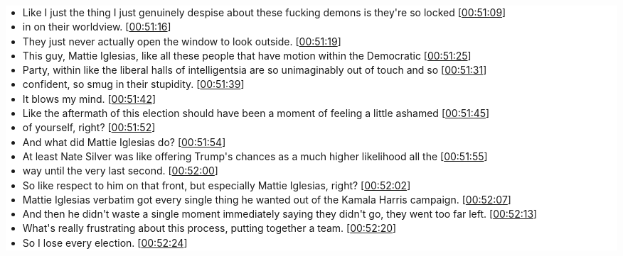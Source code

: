*  Like I just the thing I just genuinely despise about these fucking demons is they're so locked [[00:51:09](https://www.youtube.com/watch?v=Z3ZCWmPjiLY&t=3069.2000000000003s)]
*  in on their worldview. [[00:51:16](https://www.youtube.com/watch?v=Z3ZCWmPjiLY&t=3076.44s)]
*  They just never actually open the window to look outside. [[00:51:19](https://www.youtube.com/watch?v=Z3ZCWmPjiLY&t=3079.48s)]
*  This guy, Mattie Iglesias, like all these people that have motion within the Democratic [[00:51:25](https://www.youtube.com/watch?v=Z3ZCWmPjiLY&t=3085.12s)]
*  Party, within like the liberal halls of intelligentsia are so unimaginably out of touch and so [[00:51:31](https://www.youtube.com/watch?v=Z3ZCWmPjiLY&t=3091.6s)]
*  confident, so smug in their stupidity. [[00:51:39](https://www.youtube.com/watch?v=Z3ZCWmPjiLY&t=3099.36s)]
*  It blows my mind. [[00:51:42](https://www.youtube.com/watch?v=Z3ZCWmPjiLY&t=3102.68s)]
*  Like the aftermath of this election should have been a moment of feeling a little ashamed [[00:51:45](https://www.youtube.com/watch?v=Z3ZCWmPjiLY&t=3105.56s)]
*  of yourself, right? [[00:51:52](https://www.youtube.com/watch?v=Z3ZCWmPjiLY&t=3112.8s)]
*  And what did Mattie Iglesias do? [[00:51:54](https://www.youtube.com/watch?v=Z3ZCWmPjiLY&t=3114.2s)]
*  At least Nate Silver was like offering Trump's chances as a much higher likelihood all the [[00:51:55](https://www.youtube.com/watch?v=Z3ZCWmPjiLY&t=3115.56s)]
*  way until the very last second. [[00:52:00](https://www.youtube.com/watch?v=Z3ZCWmPjiLY&t=3120.7599999999998s)]
*  So like respect to him on that front, but especially Mattie Iglesias, right? [[00:52:02](https://www.youtube.com/watch?v=Z3ZCWmPjiLY&t=3122.64s)]
*  Mattie Iglesias verbatim got every single thing he wanted out of the Kamala Harris campaign. [[00:52:07](https://www.youtube.com/watch?v=Z3ZCWmPjiLY&t=3127.44s)]
*  And then he didn't waste a single moment immediately saying they didn't go, they went too far left. [[00:52:13](https://www.youtube.com/watch?v=Z3ZCWmPjiLY&t=3133.24s)]
*  What's really frustrating about this process, putting together a team. [[00:52:20](https://www.youtube.com/watch?v=Z3ZCWmPjiLY&t=3140.2s)]
*  So I lose every election. [[00:52:24](https://www.youtube.com/watch?v=Z3ZCWmPjiLY&t=3144.12s)]

